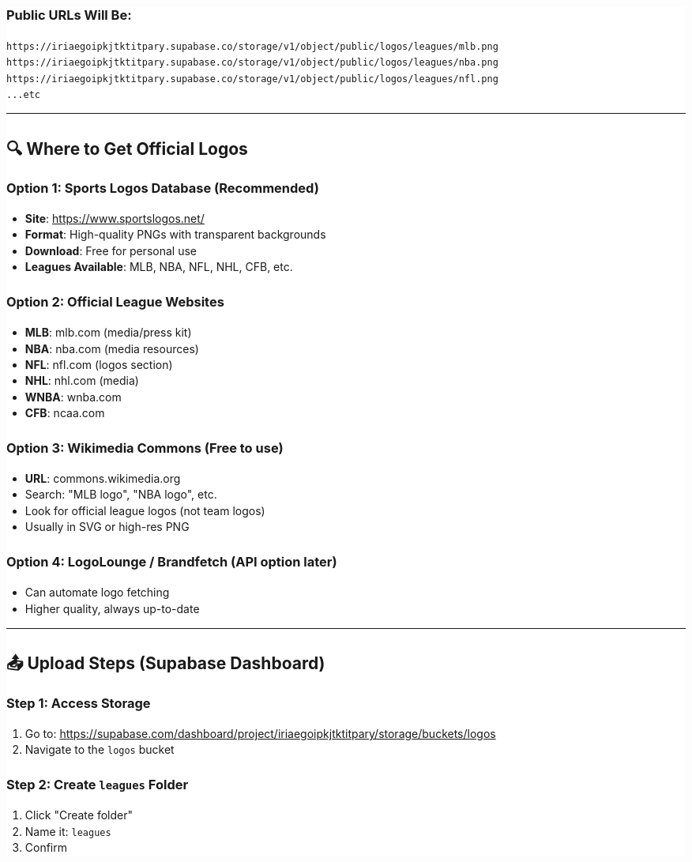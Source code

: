 ### **Public URLs Will Be:**
```
https://iriaegoipkjtktitpary.supabase.co/storage/v1/object/public/logos/leagues/mlb.png
https://iriaegoipkjtktitpary.supabase.co/storage/v1/object/public/logos/leagues/nba.png
https://iriaegoipkjtktitpary.supabase.co/storage/v1/object/public/logos/leagues/nfl.png
...etc
```

---

## 🔍 Where to Get Official Logos

### **Option 1: Sports Logos Database** (Recommended)
- **Site**: https://www.sportslogos.net/
- **Format**: High-quality PNGs with transparent backgrounds
- **Download**: Free for personal use
- **Leagues Available**: MLB, NBA, NFL, NHL, CFB, etc.

### **Option 2: Official League Websites**
- **MLB**: mlb.com (media/press kit)
- **NBA**: nba.com (media resources)
- **NFL**: nfl.com (logos section)
- **NHL**: nhl.com (media)
- **WNBA**: wnba.com
- **CFB**: ncaa.com

### **Option 3: Wikimedia Commons** (Free to use)
- **URL**: commons.wikimedia.org
- Search: "MLB logo", "NBA logo", etc.
- Look for official league logos (not team logos)
- Usually in SVG or high-res PNG

### **Option 4: LogoLounge / Brandfetch** (API option later)
- Can automate logo fetching
- Higher quality, always up-to-date

---

## 📤 Upload Steps (Supabase Dashboard)

### **Step 1: Access Storage**
1. Go to: https://supabase.com/dashboard/project/iriaegoipkjtktitpary/storage/buckets/logos
2. Navigate to the `logos` bucket

### **Step 2: Create `leagues` Folder**
1. Click "Create folder"
2. Name it: `leagues`
3. Confirm
